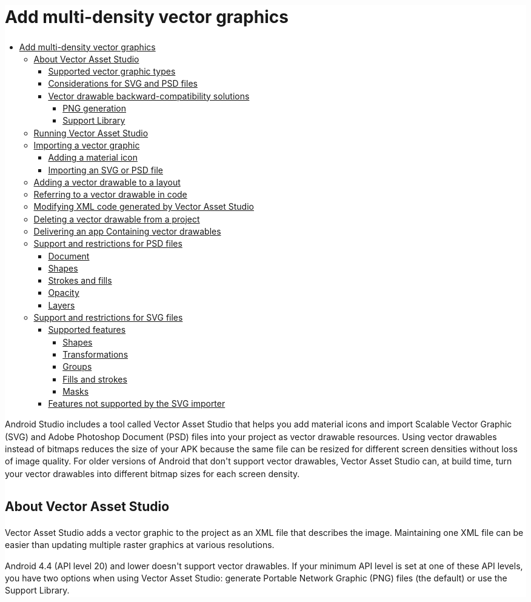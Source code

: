# Add multi\-density vector graphics

- [Add multi\-density vector graphics](#add-multi-density-vector-graphics)
  - [About Vector Asset Studio](#about-vector-asset-studio)
    - [Supported vector graphic types](#supported-vector-graphic-types)
    - [Considerations for SVG and PSD files](#considerations-for-svg-and-psd-files)
    - [Vector drawable backward\-compatibility solutions](#vector-drawable-backward-compatibility-solutions)
      - [PNG generation](#png-generation)
      - [Support Library](#support-library)
  - [Running Vector Asset Studio](#running-vector-asset-studio)
  - [Importing a vector graphic](#importing-a-vector-graphic)
    - [Adding a material icon](#adding-a-material-icon)
    - [Importing an SVG or PSD file](#importing-an-svg-or-psd-file)
  - [Adding a vector drawable to a layout](#adding-a-vector-drawable-to-a-layout)
  - [Referring to a vector drawable in code](#referring-to-a-vector-drawable-in-code)
  - [Modifying XML code generated by Vector Asset Studio](#modifying-xml-code-generated-by-vector-asset-studio)
  - [Deleting a vector drawable from a project](#deleting-a-vector-drawable-from-a-project)
  - [Delivering an app Containing vector drawables](#delivering-an-app-containing-vector-drawables)
  - [Support and restrictions for PSD files](#support-and-restrictions-for-psd-files)
      - [Document](#document)
      - [Shapes](#shapes)
      - [Strokes and fills](#strokes-and-fills)
      - [Opacity](#opacity)
      - [Layers](#layers)
  - [Support and restrictions for SVG files](#support-and-restrictions-for-svg-files)
    - [Supported features](#supported-features)
      - [Shapes](#shapes-1)
      - [Transformations](#transformations)
      - [Groups](#groups)
      - [Fills and strokes](#fills-and-strokes)
      - [Masks](#masks)
    - [Features not supported by the SVG importer](#features-not-supported-by-the-svg-importer)

Android Studio includes a tool called Vector Asset Studio that helps you add material icons and import Scalable Vector Graphic (SVG) and Adobe Photoshop Document (PSD) files into your project as vector drawable resources. Using vector drawables instead of bitmaps reduces the size of your APK because the same file can be resized for different screen densities without loss of image quality. For older versions of Android that don't support vector drawables, Vector Asset Studio can, at build time, turn your vector drawables into different bitmap sizes for each screen density.

## About Vector Asset Studio

Vector Asset Studio adds a vector graphic to the project as an XML file that describes the image. Maintaining one XML file can be easier than updating multiple raster graphics at various resolutions.

Android 4.4 (API level 20) and lower doesn't support vector drawables. If your minimum API level is set at one of these API levels, you have two options when using Vector Asset Studio: generate Portable Network Graphic (PNG) files (the default) or use the Support Library.
